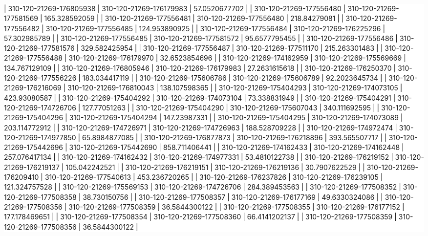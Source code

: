 | 310-120-21269-176805938 | 310-120-21269-176179983 | 57.0520677702 |
| 310-120-21269-177556480 | 310-120-21269-177581569 | 165.328592059 |
| 310-120-21269-177556481 | 310-120-21269-177556480 | 218.84279081 |
| 310-120-21269-177556482 | 310-120-21269-177556485 | 124.953890925 |
| 310-120-21269-177556484 | 310-120-21269-176225296 | 57.302985789 |
| 310-120-21269-177556485 | 310-120-21269-177581572 | 95.6577795455 |
| 310-120-21269-177556486 | 310-120-21269-177581576 | 329.582425954 |
| 310-120-21269-177556487 | 310-120-21269-177511170 | 215.263301483 |
| 310-120-21269-177556488 | 310-120-21269-176179970 | 32.6523854696 |
| 310-120-21269-174162959 | 310-120-21269-175569669 | 134.767129109 |
| 310-120-21269-176805946 | 310-120-21269-176179983 | 27.2631615618 |
| 310-120-21269-176250370 | 310-120-21269-177556226 | 183.034417119 |
| 310-120-21269-175606786 | 310-120-21269-175606789 | 92.2023645734 |
| 310-120-21269-176216069 | 310-120-21269-176810043 | 138.107598365 |
| 310-120-21269-175404293 | 310-120-21269-174073105 | 423.93080587 |
| 310-120-21269-175404292 | 310-120-21269-174073104 | 73.338831949 |
| 310-120-21269-175404291 | 310-120-21269-174726706 | 127.77051263 |
| 310-120-21269-175404290 | 310-120-21269-175607043 | 340.111692595 |
| 310-120-21269-175404296 | 310-120-21269-175404294 | 147.23987331 |
| 310-120-21269-175404295 | 310-120-21269-174073089 | 203.114772912 |
| 310-120-21269-174726971 | 310-120-21269-174726963 | 188.528709228 |
| 310-120-21269-174972474 | 310-120-21269-174977850 | 65.8984877085 |
| 310-120-21269-176877873 | 310-120-21269-176218896 | 393.565507717 |
| 310-120-21269-175442696 | 310-120-21269-175442690 | 858.711406441 |
| 310-120-21269-174162433 | 310-120-21269-174162448 | 257.076417134 |
| 310-120-21269-174162432 | 310-120-21269-174977331 | 53.4810122738 |
| 310-120-21269-176219152 | 310-120-21269-176219137 | 105.042242521 |
| 310-120-21269-176219151 | 310-120-21269-176219136 | 30.7907622529 |
| 310-120-21269-176209410 | 310-120-21269-177540613 | 453.236720265 |
| 310-120-21269-176237826 | 310-120-21269-176239105 | 121.324757528 |
| 310-120-21269-175569153 | 310-120-21269-174726706 | 284.389453563 |
| 310-120-21269-177508352 | 310-120-21269-177508358 | 38.730150756 |
| 310-120-21269-177508357 | 310-120-21269-176177169 | 49.6330324086 |
| 310-120-21269-177508356 | 310-120-21269-177508359 | 36.5844300122 |
| 310-120-21269-177508355 | 310-120-21269-176177152 | 177.178469651 |
| 310-120-21269-177508354 | 310-120-21269-177508360 | 66.4141202137 |
| 310-120-21269-177508359 | 310-120-21269-177508356 | 36.5844300122 |